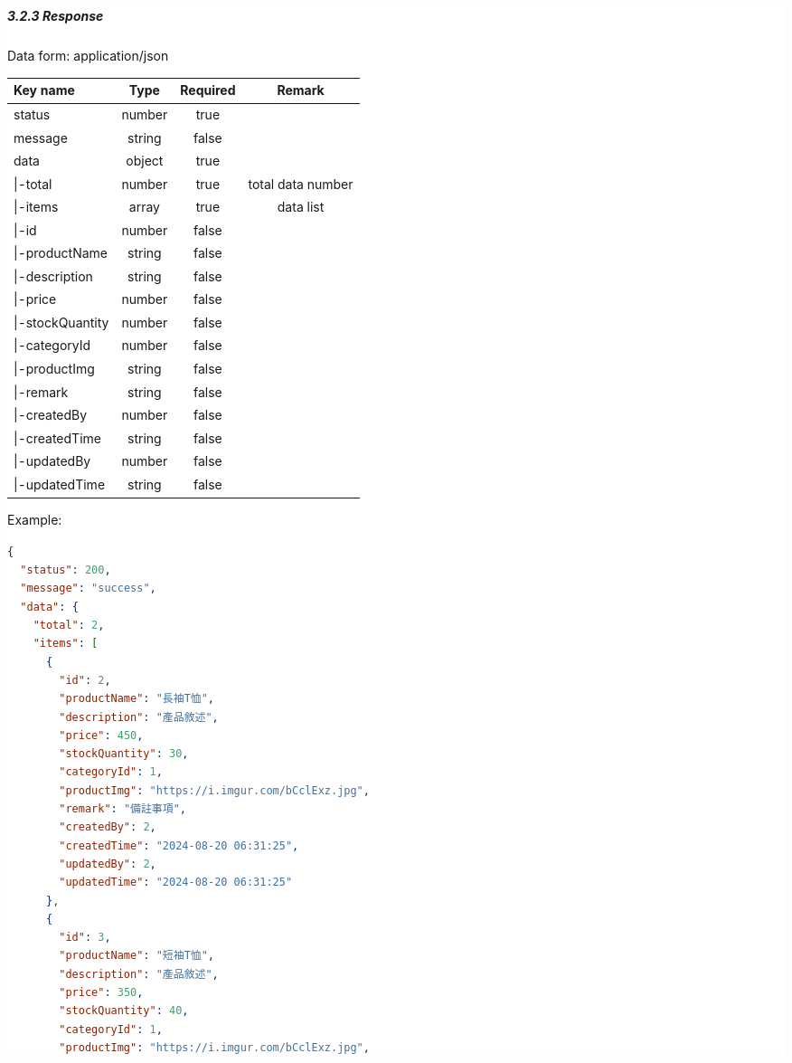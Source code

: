 ##### 3.2.3 Response
Data form: application/json

| Key name         |  Type  | Required |      Remark       |
|:---------------- |:------:|:--------:|:-----------------:|
| status           | number |   true   |                   |
| message          | string |  false   |                   |
| data             | object |   true   |                   |
| \|-total         | number |   true   | total data number |
| \|-items         | array  |   true   |     data list     |
| \|-id            | number |  false   |                   |
| \|-productName   | string |  false   |                   |
| \|-description   | string |  false   |                   |
| \|-price         | number |  false   |                   |
| \|-stockQuantity | number |  false   |                   |
| \|-categoryId    | number |  false   |                   |
| \|-productImg    | string |  false   |                   |
| \|-remark        | string |  false   |                   |
| \|-createdBy     | number |  false   |                   |
| \|-createdTime   | string |  false   |                   |
| \|-updatedBy     | number |  false   |                   |
| \|-updatedTime   | string |  false   |                   |

Example:
```json
{
  "status": 200,
  "message": "success",
  "data": {
    "total": 2,
    "items": [
      {
        "id": 2,
        "productName": "長袖T恤",
        "description": "產品敘述",
        "price": 450,
        "stockQuantity": 30,
        "categoryId": 1,
        "productImg": "https://i.imgur.com/bCclExz.jpg",
        "remark": "備註事項",
        "createdBy": 2,
        "createdTime": "2024-08-20 06:31:25",
        "updatedBy": 2,
        "updatedTime": "2024-08-20 06:31:25"
      },
      {
        "id": 3,
        "productName": "短袖T恤",
        "description": "產品敘述",
        "price": 350,
        "stockQuantity": 40,
        "categoryId": 1,
        "productImg": "https://i.imgur.com/bCclExz.jpg",
```